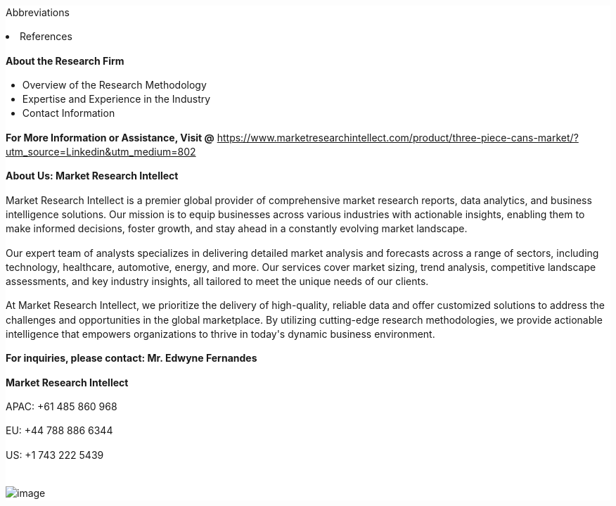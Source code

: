 Abbreviations</li><li>References</li></ul><p><strong>About the Research Firm</strong></p><ul><li>Overview of the Research Methodology</li><li>Expertise and Experience in the Industry</li><li>Contact Information</li></ul></div><div class="article-main__content" data-test-id="publishing-text-block"><p><span class="font-[700]"><strong>For More Information or Assistance, Visit @</strong>&nbsp;<a href="https://www.marketresearchintellect.com/product/three-piece-cans-market/?utm_source=Linkedin&utm_medium=802">https://www.marketresearchintellect.com/product/three-piece-cans-market/?utm_source=Linkedin&utm_medium=802</a></span></p><p><strong>About Us: Market Research Intellect</strong></p><p>Market Research Intellect is a premier global provider of comprehensive market research reports, data analytics, and business intelligence solutions. Our mission is to equip businesses across various industries with actionable insights, enabling them to make informed decisions, foster growth, and stay ahead in a constantly evolving market landscape.</p><p>Our expert team of analysts specializes in delivering detailed market analysis and forecasts across a range of sectors, including technology, healthcare, automotive, energy, and more. Our services cover market sizing, trend analysis, competitive landscape assessments, and key industry insights, all tailored to meet the unique needs of our clients.</p><p>At Market Research Intellect, we prioritize the delivery of high-quality, reliable data and offer customized solutions to address the challenges and opportunities in the global marketplace. By utilizing cutting-edge research methodologies, we provide actionable intelligence that empowers organizations to thrive in today's dynamic business environment.</p><p><strong>For inquiries, please contact: Mr. Edwyne Fernandes</strong></p><p><strong>Market Research Intellect</strong></p><p>APAC: +61 485 860 968</p><p>EU: +44 788 886 6344</p><p>US: +1 743 222 5439</p></div><div class="article-main__content" data-test-id="publishing-text-block">&nbsp;</div>
![image](https://github.com/user-attachments/assets/3b93f508-913b-4409-99f5-05911304899b)
